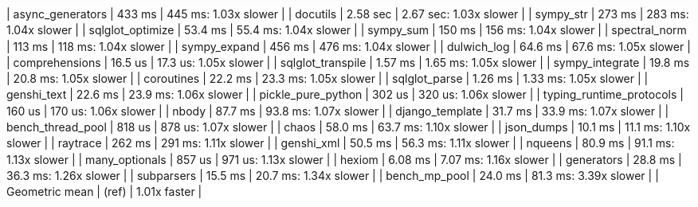 | async_generators           | 433 ms                                                 | 445 ms: 1.03x slower                                                         |
| docutils                   | 2.58 sec                                               | 2.67 sec: 1.03x slower                                                       |
| sympy_str                  | 273 ms                                                 | 283 ms: 1.04x slower                                                         |
| sqlglot_optimize           | 53.4 ms                                                | 55.4 ms: 1.04x slower                                                        |
| sympy_sum                  | 150 ms                                                 | 156 ms: 1.04x slower                                                         |
| spectral_norm              | 113 ms                                                 | 118 ms: 1.04x slower                                                         |
| sympy_expand               | 456 ms                                                 | 476 ms: 1.04x slower                                                         |
| dulwich_log                | 64.6 ms                                                | 67.6 ms: 1.05x slower                                                        |
| comprehensions             | 16.5 us                                                | 17.3 us: 1.05x slower                                                        |
| sqlglot_transpile          | 1.57 ms                                                | 1.65 ms: 1.05x slower                                                        |
| sympy_integrate            | 19.8 ms                                                | 20.8 ms: 1.05x slower                                                        |
| coroutines                 | 22.2 ms                                                | 23.3 ms: 1.05x slower                                                        |
| sqlglot_parse              | 1.26 ms                                                | 1.33 ms: 1.05x slower                                                        |
| genshi_text                | 22.6 ms                                                | 23.9 ms: 1.06x slower                                                        |
| pickle_pure_python         | 302 us                                                 | 320 us: 1.06x slower                                                         |
| typing_runtime_protocols   | 160 us                                                 | 170 us: 1.06x slower                                                         |
| nbody                      | 87.7 ms                                                | 93.8 ms: 1.07x slower                                                        |
| django_template            | 31.7 ms                                                | 33.9 ms: 1.07x slower                                                        |
| bench_thread_pool          | 818 us                                                 | 878 us: 1.07x slower                                                         |
| chaos                      | 58.0 ms                                                | 63.7 ms: 1.10x slower                                                        |
| json_dumps                 | 10.1 ms                                                | 11.1 ms: 1.10x slower                                                        |
| raytrace                   | 262 ms                                                 | 291 ms: 1.11x slower                                                         |
| genshi_xml                 | 50.5 ms                                                | 56.3 ms: 1.11x slower                                                        |
| nqueens                    | 80.9 ms                                                | 91.1 ms: 1.13x slower                                                        |
| many_optionals             | 857 us                                                 | 971 us: 1.13x slower                                                         |
| hexiom                     | 6.08 ms                                                | 7.07 ms: 1.16x slower                                                        |
| generators                 | 28.8 ms                                                | 36.3 ms: 1.26x slower                                                        |
| subparsers                 | 15.5 ms                                                | 20.7 ms: 1.34x slower                                                        |
| bench_mp_pool              | 24.0 ms                                                | 81.3 ms: 3.39x slower                                                        |
| Geometric mean             | (ref)                                                  | 1.01x faster                                                                 |
